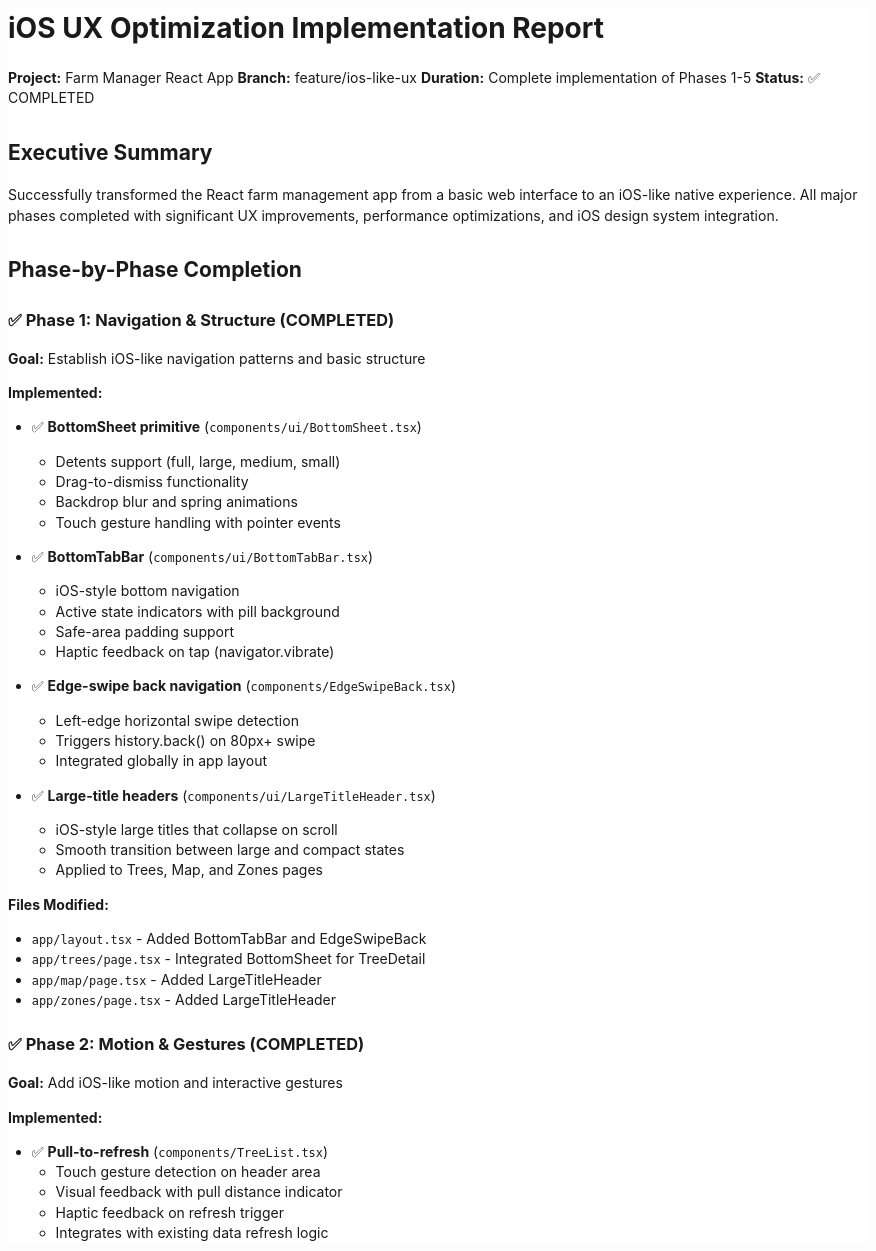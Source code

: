 # iOS UX Optimization Implementation Report

**Project:** Farm Manager React App
**Branch:** feature/ios-like-ux
**Duration:** Complete implementation of Phases 1-5
**Status:** ✅ COMPLETED

## Executive Summary

Successfully transformed the React farm management app from a basic web interface to an iOS-like native experience. All major phases completed with significant UX improvements, performance optimizations, and iOS design system integration.

## Phase-by-Phase Completion

### ✅ Phase 1: Navigation & Structure (COMPLETED)
**Goal:** Establish iOS-like navigation patterns and basic structure

**Implemented:**
- ✅ **BottomSheet primitive** (`components/ui/BottomSheet.tsx`)
  - Detents support (full, large, medium, small)
  - Drag-to-dismiss functionality
  - Backdrop blur and spring animations
  - Touch gesture handling with pointer events

- ✅ **BottomTabBar** (`components/ui/BottomTabBar.tsx`)
  - iOS-style bottom navigation
  - Active state indicators with pill background
  - Safe-area padding support
  - Haptic feedback on tap (navigator.vibrate)

- ✅ **Edge-swipe back navigation** (`components/EdgeSwipeBack.tsx`)
  - Left-edge horizontal swipe detection
  - Triggers history.back() on 80px+ swipe
  - Integrated globally in app layout

- ✅ **Large-title headers** (`components/ui/LargeTitleHeader.tsx`)
  - iOS-style large titles that collapse on scroll
  - Smooth transition between large and compact states
  - Applied to Trees, Map, and Zones pages

**Files Modified:**
- `app/layout.tsx` - Added BottomTabBar and EdgeSwipeBack
- `app/trees/page.tsx` - Integrated BottomSheet for TreeDetail
- `app/map/page.tsx` - Added LargeTitleHeader
- `app/zones/page.tsx` - Added LargeTitleHeader

### ✅ Phase 2: Motion & Gestures (COMPLETED)
**Goal:** Add iOS-like motion and interactive gestures

**Implemented:**
- ✅ **Pull-to-refresh** (`components/TreeList.tsx`)
  - Touch gesture detection on header area
  - Visual feedback with pull distance indicator
  - Haptic feedback on refresh trigger
  - Integrates with existing data refresh logic
